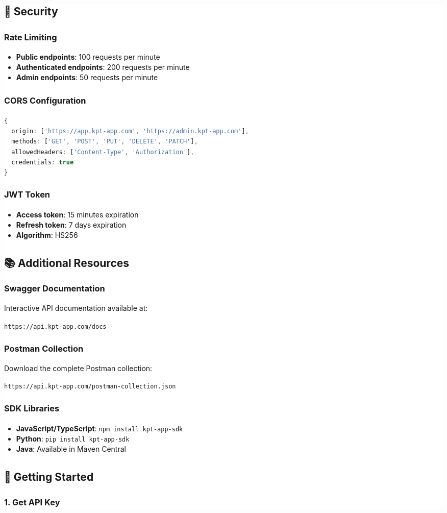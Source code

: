## 🔐 Security

### Rate Limiting

- **Public endpoints**: 100 requests per minute
- **Authenticated endpoints**: 200 requests per minute
- **Admin endpoints**: 50 requests per minute

### CORS Configuration

```typescript
{
  origin: ['https://app.kpt-app.com', 'https://admin.kpt-app.com'],
  methods: ['GET', 'POST', 'PUT', 'DELETE', 'PATCH'],
  allowedHeaders: ['Content-Type', 'Authorization'],
  credentials: true
}
```

### JWT Token

- **Access token**: 15 minutes expiration
- **Refresh token**: 7 days expiration
- **Algorithm**: HS256

## 📚 Additional Resources

### Swagger Documentation

Interactive API documentation available at:
```
https://api.kpt-app.com/docs
```

### Postman Collection

Download the complete Postman collection:
```
https://api.kpt-app.com/postman-collection.json
```

### SDK Libraries

- **JavaScript/TypeScript**: `npm install kpt-app-sdk`
- **Python**: `pip install kpt-app-sdk`
- **Java**: Available in Maven Central

## 🚀 Getting Started

### 1. Get API Key
